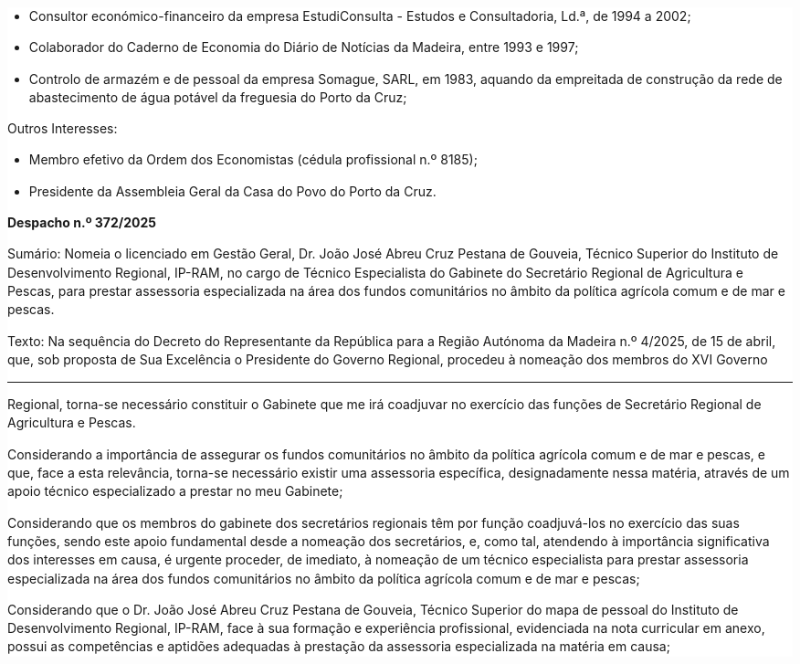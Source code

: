    - Consultor económico-financeiro da empresa EstudiConsulta - Estudos e Consultadoria, Ld.ª, de 1994 a 2002;

   - Colaborador do Caderno de Economia do Diário de Notícias da Madeira, entre 1993 e 1997;

   - Controlo de armazém e de pessoal da empresa Somague, SARL, em 1983, aquando da empreitada de construção da
rede de abastecimento de água potável da freguesia do Porto da Cruz;

Outros Interesses:

   - Membro efetivo da Ordem dos Economistas (cédula profissional n.º 8185);

   - Presidente da Assembleia Geral da Casa do Povo do Porto da Cruz.


**Despacho n.º 372/2025**


Sumário:
Nomeia o licenciado em Gestão Geral, Dr. João José Abreu Cruz Pestana de Gouveia, Técnico Superior do Instituto de Desenvolvimento
Regional, IP-RAM, no cargo de Técnico Especialista do Gabinete do Secretário Regional de Agricultura e Pescas, para prestar assessoria
especializada na área dos fundos comunitários no âmbito da política agrícola comum e de mar e pescas.

Texto:
Na sequência do Decreto do Representante da República para a Região Autónoma da Madeira n.º 4/2025, de 15 de abril,
que, sob proposta de Sua Excelência o Presidente do Governo Regional, procedeu à nomeação dos membros do XVI Governo




---

Regional, torna-se necessário constituir o Gabinete que me irá coadjuvar no exercício das funções de Secretário Regional de
Agricultura e Pescas.

Considerando a importância de assegurar os fundos comunitários no âmbito da política agrícola comum e de mar e pescas,
e que, face a esta relevância, torna-se necessário existir uma assessoria específica, designadamente nessa matéria, através de
um apoio técnico especializado a prestar no meu Gabinete;

Considerando que os membros do gabinete dos secretários regionais têm por função coadjuvá-los no exercício das suas
funções, sendo este apoio fundamental desde a nomeação dos secretários, e, como tal, atendendo à importância significativa
dos interesses em causa, é urgente proceder, de imediato, à nomeação de um técnico especialista para prestar assessoria
especializada na área dos fundos comunitários no âmbito da política agrícola comum e de mar e pescas;

Considerando que o Dr. João José Abreu Cruz Pestana de Gouveia, Técnico Superior do mapa de pessoal do Instituto de
Desenvolvimento Regional, IP-RAM, face à sua formação e experiência profissional, evidenciada na nota curricular em
anexo, possui as competências e aptidões adequadas à prestação da assessoria especializada na matéria em causa;
